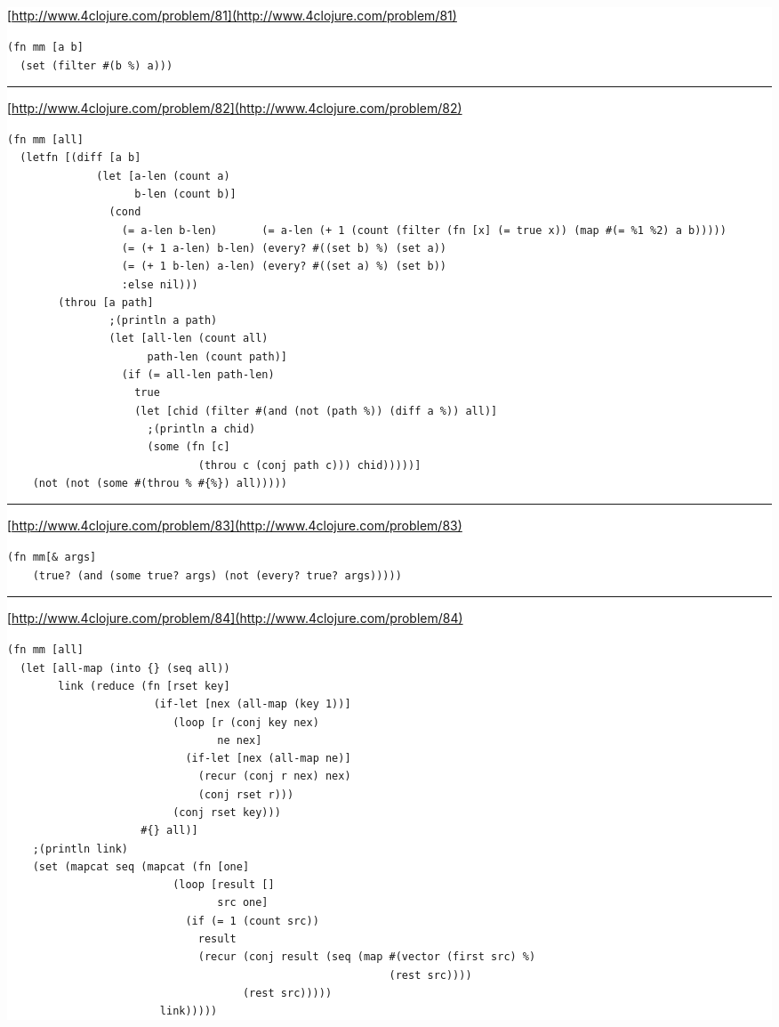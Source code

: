 [http://www.4clojure.com/problem/81](http://www.4clojure.com/problem/81)

    (fn mm [a b]
      (set (filter #(b %) a)))
      
---
[http://www.4clojure.com/problem/82](http://www.4clojure.com/problem/82)

    (fn mm [all]
      (letfn [(diff [a b]
                  (let [a-len (count a)
                        b-len (count b)]
                    (cond 
                      (= a-len b-len)       (= a-len (+ 1 (count (filter (fn [x] (= true x)) (map #(= %1 %2) a b)))))
                      (= (+ 1 a-len) b-len) (every? #((set b) %) (set a))
                      (= (+ 1 b-len) a-len) (every? #((set a) %) (set b))
                      :else nil)))
            (throu [a path]
                    ;(println a path)
                    (let [all-len (count all)
                          path-len (count path)]
                      (if (= all-len path-len)
                        true
                        (let [chid (filter #(and (not (path %)) (diff a %)) all)]
                          ;(println a chid)
                          (some (fn [c]
                                  (throu c (conj path c))) chid)))))]
        (not (not (some #(throu % #{%}) all)))))
        
---
[http://www.4clojure.com/problem/83](http://www.4clojure.com/problem/83)

    (fn mm[& args]
    	(true? (and (some true? args) (not (every? true? args)))))

---
[http://www.4clojure.com/problem/84](http://www.4clojure.com/problem/84)
    
    (fn mm [all]
      (let [all-map (into {} (seq all))
            link (reduce (fn [rset key]
                           (if-let [nex (all-map (key 1))]
                              (loop [r (conj key nex)
                                     ne nex]
                                (if-let [nex (all-map ne)]
                                  (recur (conj r nex) nex)
                                  (conj rset r)))
                              (conj rset key)))
                         #{} all)]
        ;(println link)
        (set (mapcat seq (mapcat (fn [one]
                              (loop [result []
                                     src one]
                                (if (= 1 (count src))
                                  result
                                  (recur (conj result (seq (map #(vector (first src) %)
                                                                (rest src))))
                                         (rest src)))))
                            link)))))
                            